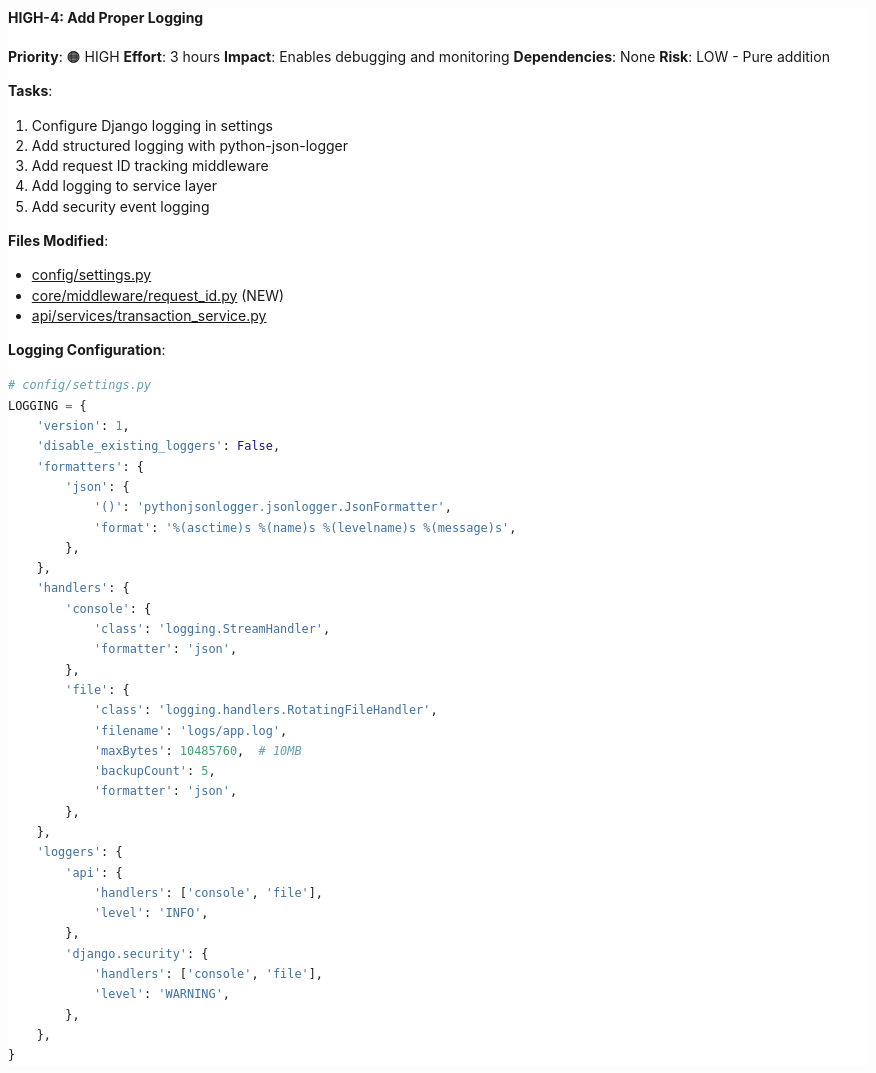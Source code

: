 
#### HIGH-4: Add Proper Logging
**Priority**: 🟠 HIGH
**Effort**: 3 hours
**Impact**: Enables debugging and monitoring
**Dependencies**: None
**Risk**: LOW - Pure addition

**Tasks**:
1. Configure Django logging in settings
2. Add structured logging with python-json-logger
3. Add request ID tracking middleware
4. Add logging to service layer
5. Add security event logging

**Files Modified**:
- [config/settings.py](../config/settings.py)
- [core/middleware/request_id.py](../core/middleware/request_id.py) (NEW)
- [api/services/transaction_service.py](../api/services/transaction_service.py)

**Logging Configuration**:
```python
# config/settings.py
LOGGING = {
    'version': 1,
    'disable_existing_loggers': False,
    'formatters': {
        'json': {
            '()': 'pythonjsonlogger.jsonlogger.JsonFormatter',
            'format': '%(asctime)s %(name)s %(levelname)s %(message)s',
        },
    },
    'handlers': {
        'console': {
            'class': 'logging.StreamHandler',
            'formatter': 'json',
        },
        'file': {
            'class': 'logging.handlers.RotatingFileHandler',
            'filename': 'logs/app.log',
            'maxBytes': 10485760,  # 10MB
            'backupCount': 5,
            'formatter': 'json',
        },
    },
    'loggers': {
        'api': {
            'handlers': ['console', 'file'],
            'level': 'INFO',
        },
        'django.security': {
            'handlers': ['console', 'file'],
            'level': 'WARNING',
        },
    },
}
```
